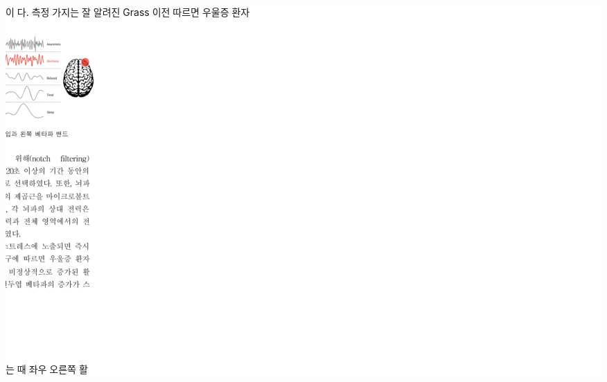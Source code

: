 
이 다. 측정 가지는 잘 알려진 Grass 이전 따르면 우울증 환자


![Extracted Image](../output_images/모니터6~7p/모니터6~7p_element_20.png)

는 때 좌우 오른쪽 활

